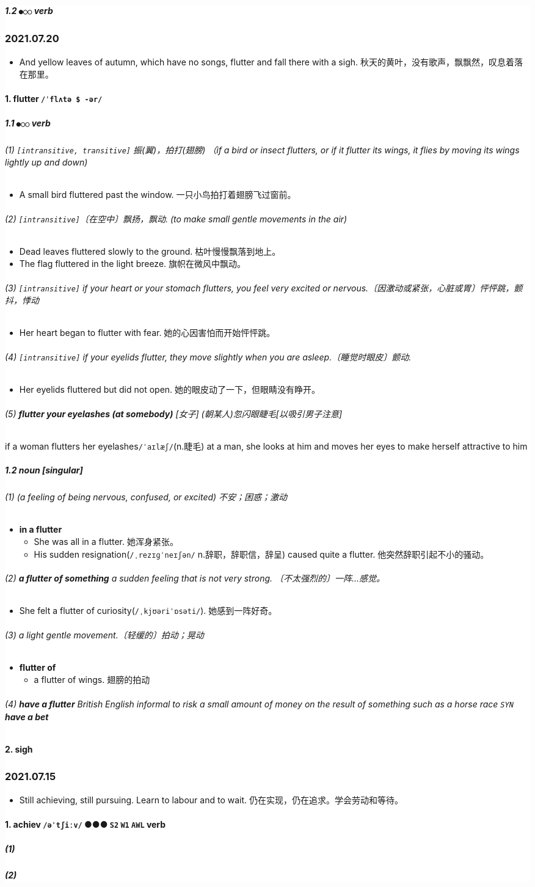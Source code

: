 ##### 1.2 `●○○` **verb**  


### 2021.07.20
- And yellow leaves of autumn, which have no songs, flutter and fall there with a sigh. 秋天的黄叶，没有歌声，飘飘然，叹息着落在那里。

#### 1. flutter `/ˈflʌtə $ -ər/`
##### 1.1 `●○○` **verb**  
###### (1) `[intransitive, transitive]` 振(翼)，拍打(翅膀) （if a bird or insect flutters, or if it flutter its wings, it flies by moving its wings lightly up and down)
- A small bird fluttered past the window. 一只小鸟拍打着翅膀飞过窗前。
###### (2) `[intransitive]`〔在空中〕飘扬，飘动. (to make small gentle movements in the air)
- Dead leaves fluttered slowly to the ground. 枯叶慢慢飘落到地上。
- The flag fluttered in the light breeze. 旗帜在微风中飘动。
###### (3) `[intransitive]` if your heart or your stomach flutters, you feel very excited or nervous.〔因激动或紧张，心脏或胃〕怦怦跳，颤抖，悸动
- Her heart began to flutter with fear. 她的心因害怕而开始怦怦跳。
###### (4) `[intransitive]` if your eyelids flutter, they move slightly when you are asleep.〔睡觉时眼皮〕颤动.
- Her eyelids fluttered but did not open. 她的眼皮动了一下，但眼睛没有睁开。
###### (5) **flutter your eyelashes (at somebody)** [女子] (朝某人)忽闪眼睫毛[以吸引男子注意]
if a woman flutters her eyelashes`/ˈaɪlæʃ/`(n.睫毛) at a man, she looks at him and moves her eyes to make herself attractive to him

##### 1.2 **noun** [singular] 
###### (1) (a feeling of being nervous, confused, or excited) 不安；困惑；激动
- **in a flutter**
    + She was all in a flutter. 她浑身紧张。
    + His sudden resignation(`/ˌrezɪɡˈneɪʃən/` n.辞职，辞职信，辞呈) caused quite a flutter. 他突然辞职引起不小的骚动。
###### (2) **a flutter of something** a sudden feeling that is not very strong. 〔不太强烈的〕一阵...感觉。
- She felt a flutter of curiosity(`/ˌkjʊəriˈɒsəti/`). 她感到一阵好奇。
###### (3) a light gentle movement.〔轻缓的〕拍动；晃动
- **flutter of**
    + a flutter of wings. 翅膀的拍动
###### (4) **have a flutter** *British English informal* to risk a small amount of money on the result of something such as a horse race `SYN` **have a bet**

#### 2. sigh


### 2021.07.15
- Still achieving, still pursuing. Learn to labour and to wait.
  仍在实现，仍在追求。学会劳动和等待。
#### 1. achiev `/əˈtʃiːv/` ●●● `S2` `W1` `AWL` **verb**
##### (1) 
##### (2) 
